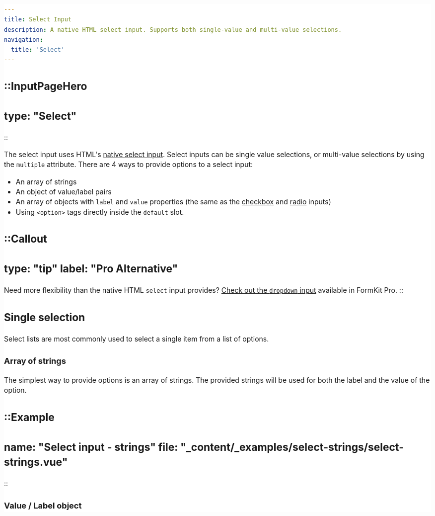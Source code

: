 ```yaml
---
title: Select Input
description: A native HTML select input. Supports both single-value and multi-value selections.
navigation:
  title: 'Select'
---
```


::InputPageHero
---
type: "Select"
---
::

The select input uses HTML's [native select input](https://developer.mozilla.org/en-US/docs/Web/HTML/Element/select). Select inputs can be single value selections, or multi-value selections by using the `multiple` attribute. There are 4 ways to provide options to a select input:

- An array of strings
- An object of value/label pairs
- An array of objects with `label` and `value` properties (the same as the [checkbox](/inputs/checkbox) and [radio](/inputs/radio) inputs)
- Using `<option>` tags directly inside the `default` slot.

::Callout
---
type: "tip"
label: "Pro Alternative"
---
Need more flexibility than the native HTML `select` input provides? <a href="/inputs/dropdown">Check out the `dropdown` input</a> available in FormKit Pro.
::

## Single selection

Select lists are most commonly used to select a single item from a list of options.

### Array of strings

The simplest way to provide options is an array of strings. The provided strings will be used for both the label and the value of the option.

::Example
---
name: "Select input - strings"
file: "_content/_examples/select-strings/select-strings.vue"
---
::


### Value / Label object
